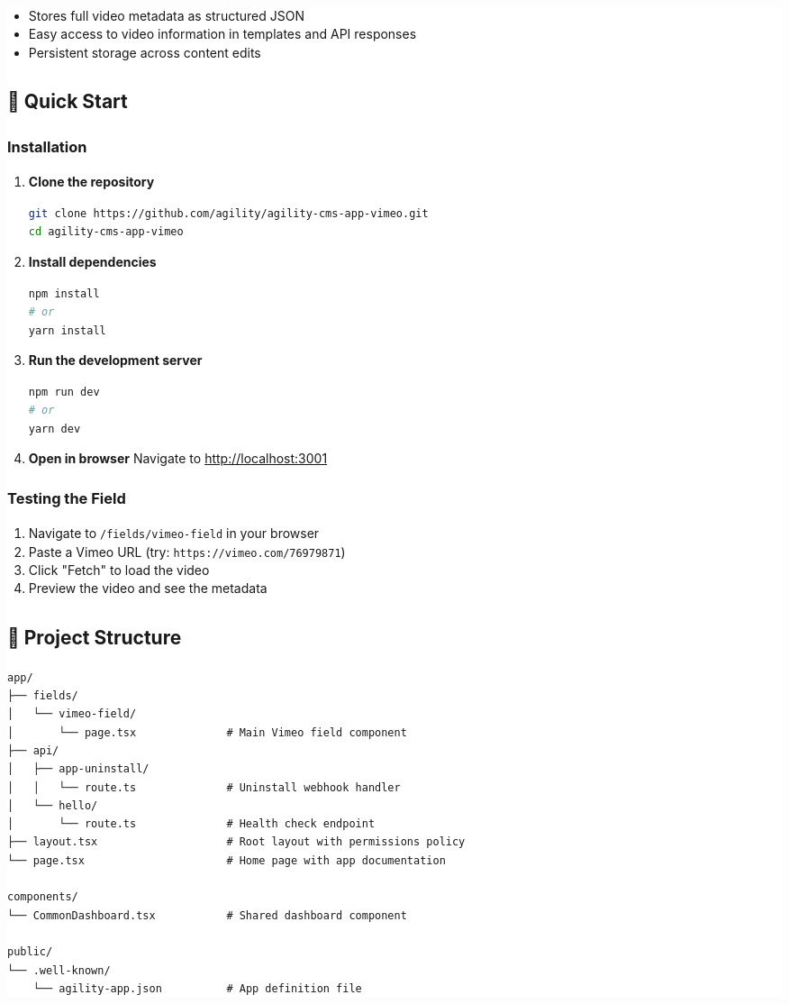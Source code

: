 -   Stores full video metadata as structured JSON
-   Easy access to video information in templates and API responses
-   Persistent storage across content edits

## 🚀 Quick Start

### Installation

1. **Clone the repository**

    ```bash
    git clone https://github.com/agility/agility-cms-app-vimeo.git
    cd agility-cms-app-vimeo
    ```

2. **Install dependencies**

    ```bash
    npm install
    # or
    yarn install
    ```

3. **Run the development server**

    ```bash
    npm run dev
    # or
    yarn dev
    ```

4. **Open in browser**
   Navigate to [http://localhost:3001](http://localhost:3001)

### Testing the Field

1. Navigate to `/fields/vimeo-field` in your browser
2. Paste a Vimeo URL (try: `https://vimeo.com/76979871`)
3. Click "Fetch" to load the video
4. Preview the video and see the metadata

## 📁 Project Structure

```
app/
├── fields/
│   └── vimeo-field/
│       └── page.tsx              # Main Vimeo field component
├── api/
│   ├── app-uninstall/
│   │   └── route.ts              # Uninstall webhook handler
│   └── hello/
│       └── route.ts              # Health check endpoint
├── layout.tsx                    # Root layout with permissions policy
└── page.tsx                      # Home page with app documentation

components/
└── CommonDashboard.tsx           # Shared dashboard component

public/
└── .well-known/
    └── agility-app.json          # App definition file

```